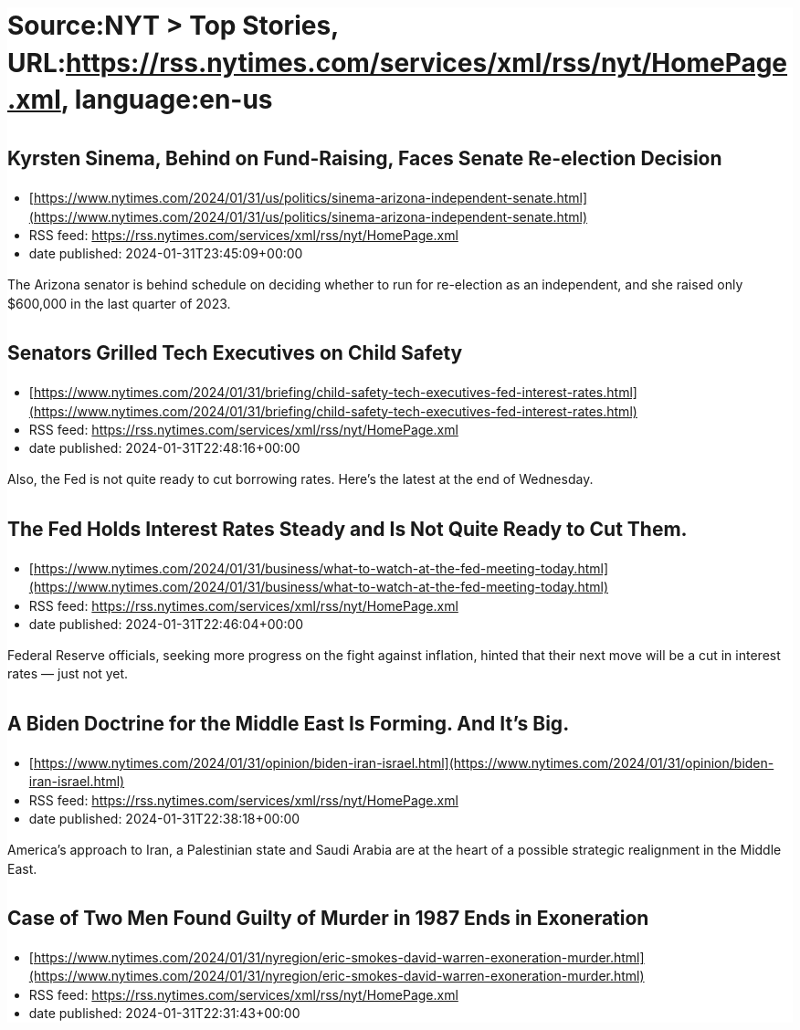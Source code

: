 # Source:NYT > Top Stories, URL:https://rss.nytimes.com/services/xml/rss/nyt/HomePage.xml, language:en-us

## Kyrsten Sinema, Behind on Fund-Raising, Faces Senate Re-election Decision
 - [https://www.nytimes.com/2024/01/31/us/politics/sinema-arizona-independent-senate.html](https://www.nytimes.com/2024/01/31/us/politics/sinema-arizona-independent-senate.html)
 - RSS feed: https://rss.nytimes.com/services/xml/rss/nyt/HomePage.xml
 - date published: 2024-01-31T23:45:09+00:00

The Arizona senator is behind schedule on deciding whether to run for re-election as an independent, and she raised only $600,000 in the last quarter of 2023.

## Senators Grilled Tech Executives on Child Safety
 - [https://www.nytimes.com/2024/01/31/briefing/child-safety-tech-executives-fed-interest-rates.html](https://www.nytimes.com/2024/01/31/briefing/child-safety-tech-executives-fed-interest-rates.html)
 - RSS feed: https://rss.nytimes.com/services/xml/rss/nyt/HomePage.xml
 - date published: 2024-01-31T22:48:16+00:00

Also, the Fed is not quite ready to cut borrowing rates. Here’s the latest at the end of Wednesday.

## The Fed Holds Interest Rates Steady and Is Not Quite Ready to Cut Them.
 - [https://www.nytimes.com/2024/01/31/business/what-to-watch-at-the-fed-meeting-today.html](https://www.nytimes.com/2024/01/31/business/what-to-watch-at-the-fed-meeting-today.html)
 - RSS feed: https://rss.nytimes.com/services/xml/rss/nyt/HomePage.xml
 - date published: 2024-01-31T22:46:04+00:00

Federal Reserve officials, seeking more progress on the fight against inflation, hinted that their next move will be a cut in interest rates — just not yet.

## A Biden Doctrine for the Middle East Is Forming. And It’s Big.
 - [https://www.nytimes.com/2024/01/31/opinion/biden-iran-israel.html](https://www.nytimes.com/2024/01/31/opinion/biden-iran-israel.html)
 - RSS feed: https://rss.nytimes.com/services/xml/rss/nyt/HomePage.xml
 - date published: 2024-01-31T22:38:18+00:00

America’s approach to Iran, a Palestinian state and Saudi Arabia are at the heart of a possible strategic realignment in the Middle East.

## Case of Two Men Found Guilty of Murder in 1987 Ends in Exoneration
 - [https://www.nytimes.com/2024/01/31/nyregion/eric-smokes-david-warren-exoneration-murder.html](https://www.nytimes.com/2024/01/31/nyregion/eric-smokes-david-warren-exoneration-murder.html)
 - RSS feed: https://rss.nytimes.com/services/xml/rss/nyt/HomePage.xml
 - date published: 2024-01-31T22:31:43+00:00
